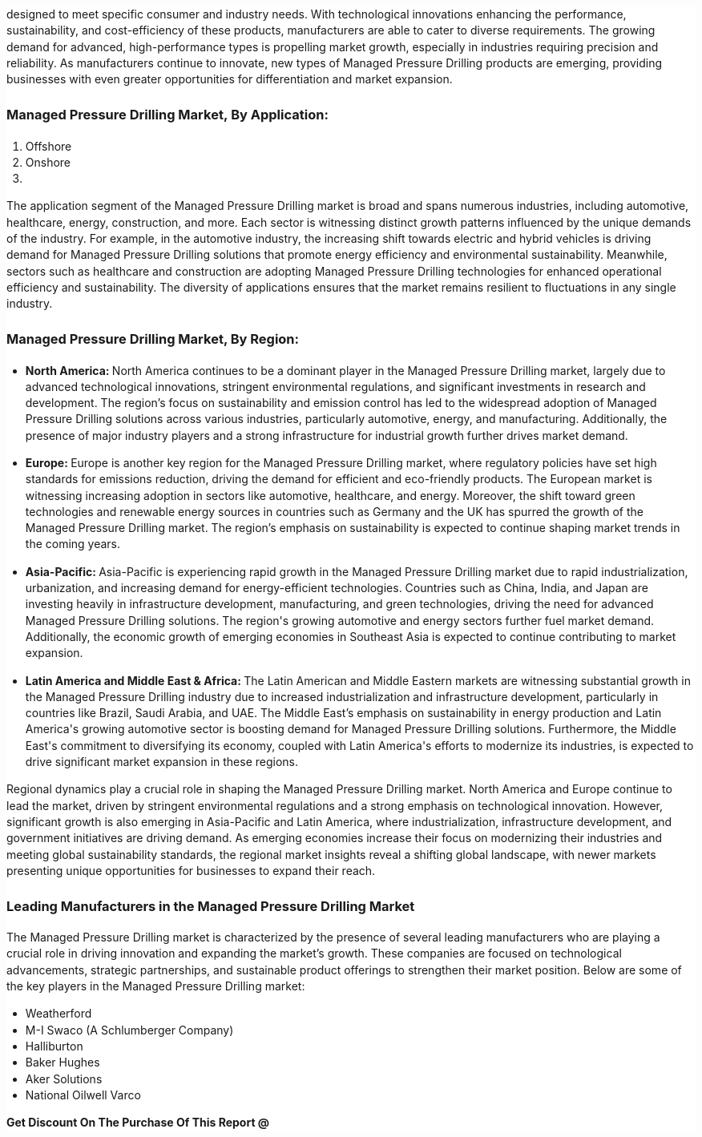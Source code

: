 designed to meet specific consumer and industry needs. With technological innovations enhancing the performance, sustainability, and cost-efficiency of these products, manufacturers are able to cater to diverse requirements. The growing demand for advanced, high-performance types is propelling market growth, especially in industries requiring precision and reliability. As manufacturers continue to innovate, new types of Managed Pressure Drilling products are emerging, providing businesses with even greater opportunities for differentiation and market expansion.</p><h3>Managed Pressure Drilling Market,&nbsp;By Application:</h3><ol><li>Offshore<li> Onshore<li> </li></ol><p>The application segment of the Managed Pressure Drilling market is broad and spans numerous industries, including automotive, healthcare, energy, construction, and more. Each sector is witnessing distinct growth patterns influenced by the unique demands of the industry. For example, in the automotive industry, the increasing shift towards electric and hybrid vehicles is driving demand for Managed Pressure Drilling solutions that promote energy efficiency and environmental sustainability. Meanwhile, sectors such as healthcare and construction are adopting Managed Pressure Drilling technologies for enhanced operational efficiency and sustainability. The diversity of applications ensures that the market remains resilient to fluctuations in any single industry.</p><h3>Managed Pressure Drilling Market, By Region:</h3><ul><li><p><strong>North America:&nbsp;</strong>North America continues to be a dominant player in the Managed Pressure Drilling market, largely due to advanced technological innovations, stringent environmental regulations, and significant investments in research and development. The region&rsquo;s focus on sustainability and emission control has led to the widespread adoption of Managed Pressure Drilling solutions across various industries, particularly automotive, energy, and manufacturing. Additionally, the presence of major industry players and a strong infrastructure for industrial growth further drives market demand.</p></li><li><p><strong><strong>Europe:&nbsp;</strong></strong>Europe is another key region for the Managed Pressure Drilling market, where regulatory policies have set high standards for emissions reduction, driving the demand for efficient and eco-friendly products. The European market is witnessing increasing adoption in sectors like automotive, healthcare, and energy. Moreover, the shift toward green technologies and renewable energy sources in countries such as Germany and the UK has spurred the growth of the Managed Pressure Drilling market. The region&rsquo;s emphasis on sustainability is expected to continue shaping market trends in the coming years.</p></li><li><p><strong><strong>Asia-Pacific:&nbsp;</strong></strong>Asia-Pacific is experiencing rapid growth in the Managed Pressure Drilling market due to rapid industrialization, urbanization, and increasing demand for energy-efficient technologies. Countries such as China, India, and Japan are investing heavily in infrastructure development, manufacturing, and green technologies, driving the need for advanced Managed Pressure Drilling solutions. The region's growing automotive and energy sectors further fuel market demand. Additionally, the economic growth of emerging economies in Southeast Asia is expected to continue contributing to market expansion.</p></li><li><p><strong><strong>Latin America and Middle East &amp; Africa:&nbsp;</strong></strong>The Latin American and Middle Eastern markets are witnessing substantial growth in the Managed Pressure Drilling industry due to increased industrialization and infrastructure development, particularly in countries like Brazil, Saudi Arabia, and UAE. The Middle East&rsquo;s emphasis on sustainability in energy production and Latin America's growing automotive sector is boosting demand for Managed Pressure Drilling solutions. Furthermore, the Middle East's commitment to diversifying its economy, coupled with Latin America's efforts to modernize its industries, is expected to drive significant market expansion in these regions.</p></li></ul><p>Regional dynamics play a crucial role in shaping the Managed Pressure Drilling market. North America and Europe continue to lead the market, driven by stringent environmental regulations and a strong emphasis on technological innovation. However, significant growth is also emerging in Asia-Pacific and Latin America, where industrialization, infrastructure development, and government initiatives are driving demand. As emerging economies increase their focus on modernizing their industries and meeting global sustainability standards, the regional market insights reveal a shifting global landscape, with newer markets presenting unique opportunities for businesses to expand their reach.</p><h3><strong>Leading Manufacturers in the Managed Pressure Drilling Market</strong></h3><p>The Managed Pressure Drilling market is characterized by the presence of several leading manufacturers who are playing a crucial role in driving innovation and expanding the market&rsquo;s growth. These companies are focused on technological advancements, strategic partnerships, and sustainable product offerings to strengthen their market position. Below are some of the key players in the Managed Pressure Drilling market:</p></div><div class="article-main__content" data-test-id="publishing-text-block"><ul><li><span class="">Weatherford<li>M-I Swaco (A Schlumberger Company)<li>Halliburton<li>Baker Hughes<li>Aker Solutions<li>National Oilwell Varco</span></li></ul></div><div class="article-main__content" data-test-id="publishing-text-block"><p><span class="font-[700]"><strong>Get Discount On The Purchase Of This Report @</strong>